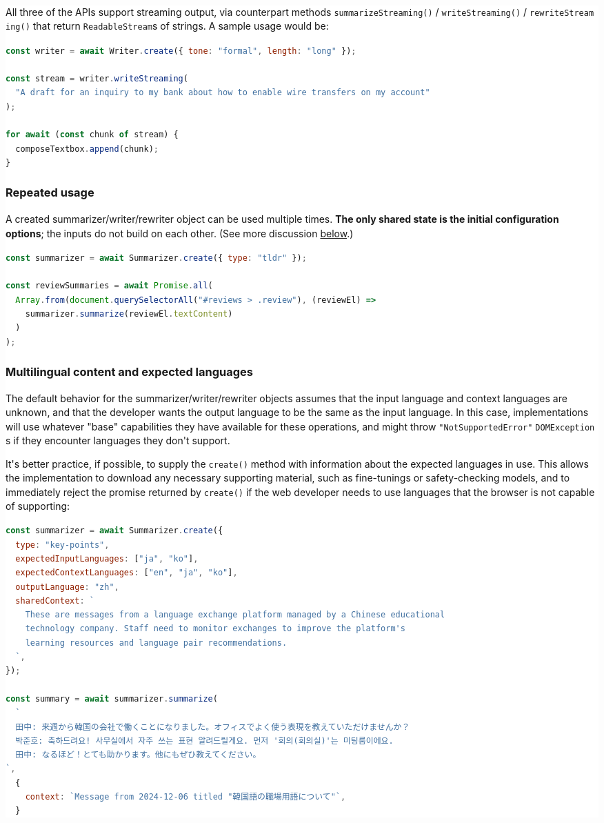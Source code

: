 All three of the APIs support streaming output, via counterpart methods `summarizeStreaming()` / `writeStreaming()` / `rewriteStreaming()` that return `ReadableStream`s of strings. A sample usage would be:

```js
const writer = await Writer.create({ tone: "formal", length: "long" });

const stream = writer.writeStreaming(
  "A draft for an inquiry to my bank about how to enable wire transfers on my account"
);

for await (const chunk of stream) {
  composeTextbox.append(chunk);
}
```

### Repeated usage

A created summarizer/writer/rewriter object can be used multiple times. **The only shared state is the initial configuration options**; the inputs do not build on each other. (See more discussion [below](#one-shot-functions-instead-of-summarizer--writer--rewriter-objects).)

```js
const summarizer = await Summarizer.create({ type: "tldr" });

const reviewSummaries = await Promise.all(
  Array.from(document.querySelectorAll("#reviews > .review"), (reviewEl) =>
    summarizer.summarize(reviewEl.textContent)
  )
);
```

### Multilingual content and expected languages

The default behavior for the summarizer/writer/rewriter objects assumes that the input language and context languages are unknown, and that the developer wants the output language to be the same as the input language. In this case, implementations will use whatever "base" capabilities they have available for these operations, and might throw `"NotSupportedError"` `DOMException`s if they encounter languages they don't support.

It's better practice, if possible, to supply the `create()` method with information about the expected languages in use. This allows the implementation to download any necessary supporting material, such as fine-tunings or safety-checking models, and to immediately reject the promise returned by `create()` if the web developer needs to use languages that the browser is not capable of supporting:

```js
const summarizer = await Summarizer.create({
  type: "key-points",
  expectedInputLanguages: ["ja", "ko"],
  expectedContextLanguages: ["en", "ja", "ko"],
  outputLanguage: "zh",
  sharedContext: `
    These are messages from a language exchange platform managed by a Chinese educational
    technology company. Staff need to monitor exchanges to improve the platform's
    learning resources and language pair recommendations.
  `,
});

const summary = await summarizer.summarize(
  `
  田中: 来週から韓国の会社で働くことになりました。オフィスでよく使う表現を教えていただけませんか？
  박준호: 축하드려요! 사무실에서 자주 쓰는 표현 알려드릴게요. 먼저 '회의(회의실)'는 미팅룸이에요.
  田中: なるほど！とても助かります。他にもぜひ教えてください。
`,
  {
    context: `Message from 2024-12-06 titled "韓国語の職場用語について"`,
  }
```